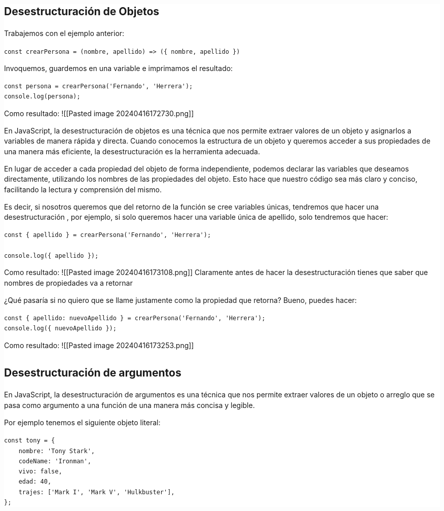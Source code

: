 ## Desestructuración de Objetos 
Trabajemos con el ejemplo anterior:
```JS
const crearPersona = (nombre, apellido) => ({ nombre, apellido })
```
Invoquemos, guardemos en una variable e imprimamos el resultado:
```JS
const persona = crearPersona('Fernando', 'Herrera');
console.log(persona);
```
Como resultado:
![[Pasted image 20240416172730.png]]

En JavaScript, la desestructuración de objetos es una técnica que nos permite extraer valores de un objeto y asignarlos a variables de manera rápida y directa. Cuando conocemos la estructura de un objeto y queremos acceder a sus propiedades de una manera más eficiente, la desestructuración es la herramienta adecuada. 

En lugar de acceder a cada propiedad del objeto de forma independiente, podemos declarar las variables que deseamos directamente, utilizando los nombres de las propiedades del objeto. Esto hace que nuestro código sea más claro y conciso, facilitando la lectura y comprensión del mismo.

Es decir, si nosotros queremos que del retorno de la función se cree variables únicas, tendremos que hacer una desestructuración , por ejemplo, si solo queremos hacer una variable única de apellido, solo tendremos que hacer: 
```JS
const { apellido } = crearPersona('Fernando', 'Herrera');

console.log({ apellido });
```
Como resultado:
![[Pasted image 20240416173108.png]]
Claramente antes de hacer la desestructuración tienes que saber que nombres de propiedades va a retornar

¿Qué pasaría si no quiero que se llame justamente como la propiedad que retorna? 
Bueno, puedes hacer: 
```JS
const { apellido: nuevoApellido } = crearPersona('Fernando', 'Herrera');
console.log({ nuevoApellido });
```
Como resultado: 
![[Pasted image 20240416173253.png]]

## Desestructuración de argumentos
En JavaScript, la desestructuración de argumentos es una técnica que nos permite extraer valores de un objeto o arreglo que se pasa como argumento a una función de una manera más concisa y legible.

Por ejemplo tenemos el siguiente objeto literal:
```JS
const tony = {
    nombre: 'Tony Stark',
    codeName: 'Ironman',
    vivo: false,
    edad: 40,
    trajes: ['Mark I', 'Mark V', 'Hulkbuster'],
};
```
